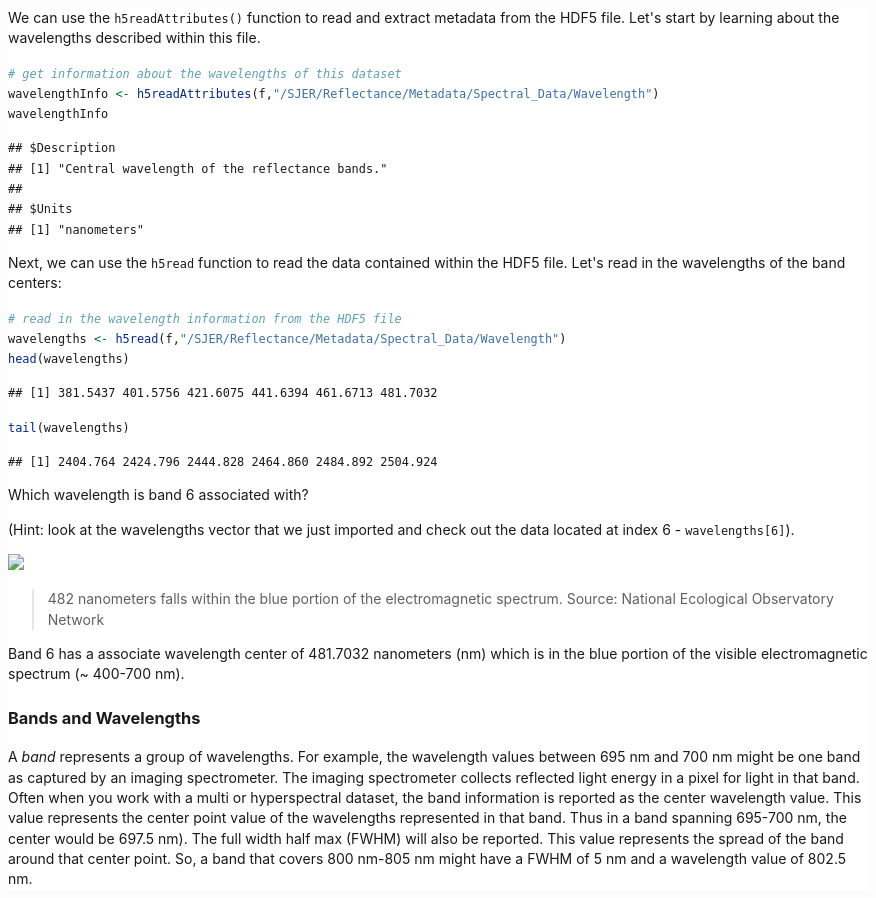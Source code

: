 We can use the `h5readAttributes()` function to read and extract metadata from the 
HDF5 file. Let's start by learning about the wavelengths described within this file.


```r
# get information about the wavelengths of this dataset
wavelengthInfo <- h5readAttributes(f,"/SJER/Reflectance/Metadata/Spectral_Data/Wavelength")
wavelengthInfo
```

```
## $Description
## [1] "Central wavelength of the reflectance bands."
## 
## $Units
## [1] "nanometers"
```

Next, we can use the `h5read` function to read the data contained within the
HDF5 file. Let's read in the wavelengths of the band centers:


```r
# read in the wavelength information from the HDF5 file
wavelengths <- h5read(f,"/SJER/Reflectance/Metadata/Spectral_Data/Wavelength")
head(wavelengths)
```

```
## [1] 381.5437 401.5756 421.6075 441.6394 461.6713 481.7032
```

```r
tail(wavelengths)
```

```
## [1] 2404.764 2424.796 2444.828 2464.860 2484.892 2504.924
```

Which wavelength is band 6 associated with? 

(Hint: look at the wavelengths 
vector that we just imported and check out the data located at index 6 - 
`wavelengths[6]`).

![](https://raw.githubusercontent.com/NEONScience/NEON-Data-Skills/dev-aten/graphics/hyperspectral-general/bluelight_EMSpectrum.png)

>482 nanometers falls within the blue portion of the electromagnetic spectrum. Source: National Ecological Observatory Network 


Band 6 has a associate wavelength center of 481.7032 nanometers (nm) which is 
in the blue portion of the visible electromagnetic spectrum (~ 400-700 nm). 

### Bands and Wavelengths

A *band* represents 
a group of wavelengths. For example, the wavelength values between 695 nm and 700 nm 
might be one band as captured by an imaging spectrometer. The imaging spectrometer
collects reflected light energy in a pixel for light in that band. Often when you 
work with a multi or hyperspectral dataset, the band information is reported as 
the center wavelength value. This value represents the center point value of the 
wavelengths represented in that  band. Thus in a band spanning 695-700 nm, the 
center would be 697.5 nm). The full width half max (FWHM) will also be reported. 
This value represents the spread of the band around that center point. So, a band 
that covers 800 nm-805 nm might have a FWHM of 5 nm and a wavelength value of 
802.5 nm. 
